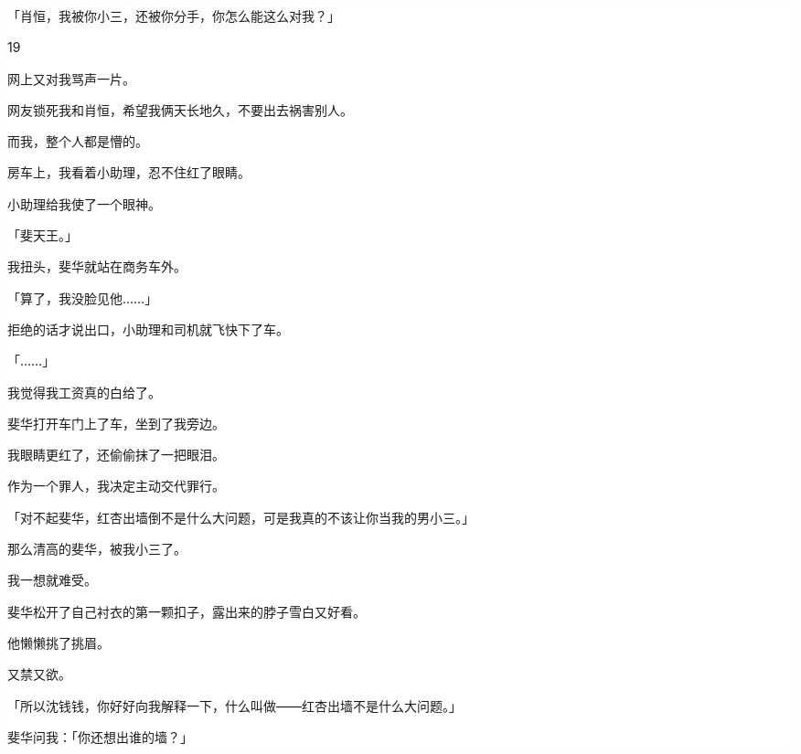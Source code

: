 
「肖恒，我被你小三，还被你分手，你怎么能这么对我？」


19


网上又对我骂声一片。


网友锁死我和肖恒，希望我俩天长地久，不要出去祸害别人。


而我，整个人都是懵的。


房车上，我看着小助理，忍不住红了眼睛。


小助理给我使了一个眼神。


「斐天王。」


我扭头，斐华就站在商务车外。


「算了，我没脸见他……」


拒绝的话才说出口，小助理和司机就飞快下了车。


「……」


我觉得我工资真的白给了。


斐华打开车门上了车，坐到了我旁边。


我眼睛更红了，还偷偷抹了一把眼泪。


作为一个罪人，我决定主动交代罪行。


「对不起斐华，红杏出墙倒不是什么大问题，可是我真的不该让你当我的男小三。」


那么清高的斐华，被我小三了。


我一想就难受。


斐华松开了自己衬衣的第一颗扣子，露出来的脖子雪白又好看。


他懒懒挑了挑眉。


又禁又欲。


「所以沈钱钱，你好好向我解释一下，什么叫做——红杏出墙不是什么大问题。」


斐华问我：「你还想出谁的墙？」

